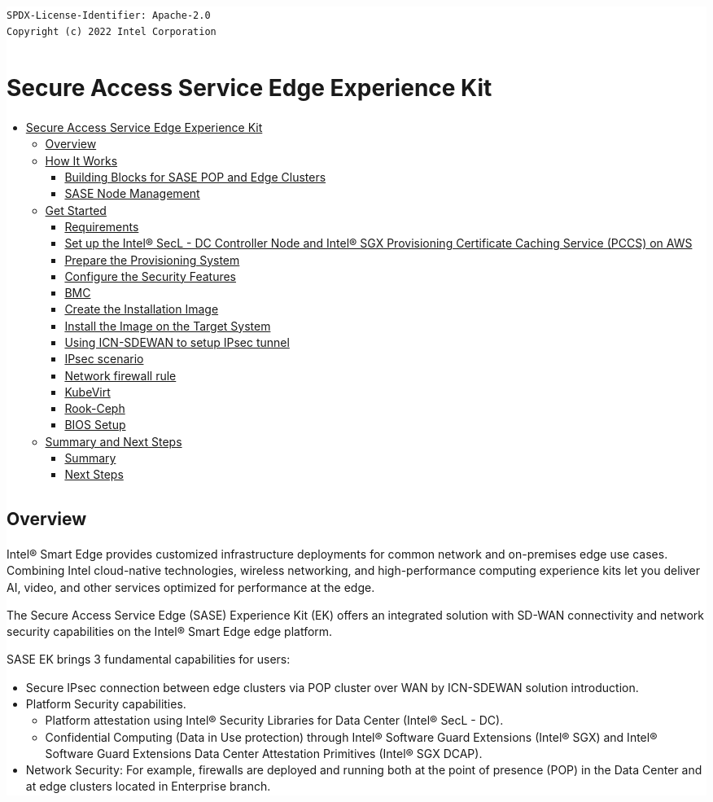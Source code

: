 

```text
SPDX-License-Identifier: Apache-2.0
Copyright (c) 2022 Intel Corporation
```

# Secure Access Service Edge Experience Kit

- [Secure Access Service Edge Experience Kit](#secure-access-service-edge-experience-kit)
  - [Overview](#overview)
  - [How It Works](#how-it-works)
    - [Building Blocks for SASE POP and Edge Clusters](#building-blocks-for-sase-pop-and-edge-clusters)
    - [SASE Node Management](#sase-node-management)
  - [Get Started](#get-started)
    - [Requirements](#requirements)
    - [Set up the Intel® SecL - DC Controller Node and Intel® SGX Provisioning Certificate Caching Service (PCCS) on AWS](#set-up-the-intel-secl---dc-controller-node-and-intel-sgx-provisioning-certificate-caching-service-pccs-on-aws)
    - [Prepare the Provisioning System](#prepare-the-provisioning-system)
    - [Configure the Security Features](#configure-the-security-features)
    - [BMC](#bmc)
    - [Create the Installation Image](#create-the-installation-image)
    - [Install the Image on the Target System](#install-the-image-on-the-target-system)
    - [Using ICN-SDEWAN to setup IPsec tunnel](#using-icn-sdewan-to-setup-ipsec-tunnel)
    - [IPsec scenario](#ipsec-scenario)
    - [Network firewall rule](#network-firewall-rule)
    - [KubeVirt](#kubeVirt)
    - [Rook-Ceph](#rook-ceph)    
    - [BIOS Setup](#bios-setup)
  - [Summary and Next Steps](#summary-and-next-steps)
    - [Summary](#summary)
    - [Next Steps](#next-steps)

## Overview

Intel® Smart Edge provides customized infrastructure deployments for common network and on-premises edge use cases. Combining Intel cloud-native technologies, wireless networking, and high-performance computing experience kits let you deliver AI, video, and other services optimized for performance at the edge.

The Secure Access Service Edge (SASE) Experience Kit (EK) offers an integrated solution with SD-WAN connectivity and network security capabilities on the Intel® Smart Edge edge platform. 

SASE EK brings 3 fundamental capabilities for users:
- Secure IPsec connection between edge clusters via POP cluster over WAN by ICN-SDEWAN solution introduction.
- Platform Security capabilities.
  - Platform attestation using Intel® Security Libraries for Data Center (Intel® SecL - DC).
  - Confidential Computing (Data in Use protection) through Intel® Software Guard Extensions (Intel® SGX) and Intel® Software Guard Extensions Data Center Attestation Primitives (Intel® SGX DCAP).
- Network Security: For example, firewalls are deployed and running both at the point of presence (POP) in the Data Center and at edge clusters located in Enterprise branch.
